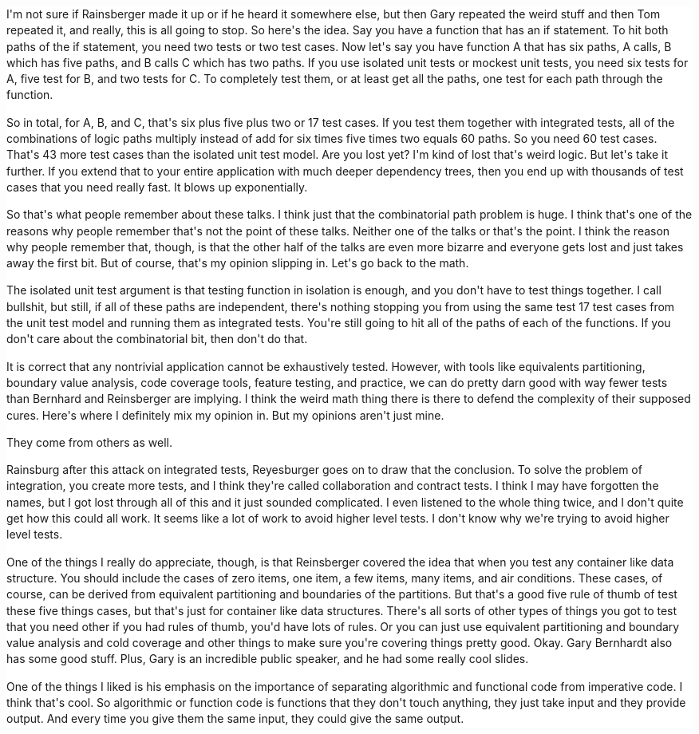 I'm not sure if Rainsberger made it up or if he heard it somewhere else, but then Gary repeated the weird stuff and then Tom repeated it, and really, this is all going to stop. So here's the idea. Say you have a function that has an if statement. To hit both paths of the if statement, you need two tests or two test cases. Now let's say you have function A that has six paths, A calls, B which has five paths, and B calls C which has two paths. If you use isolated unit tests or mockest unit tests, you need six tests for A, five test for B, and two tests for C. To completely test them, or at least get all the paths, one test for each path through the function.

So in total, for A, B, and C, that's six plus five plus two or 17 test cases. If you test them together with integrated tests, all of the combinations of logic paths multiply instead of add for six times five times two equals 60 paths. So you need 60 test cases. That's 43 more test cases than the isolated unit test model. Are you lost yet? I'm kind of lost that's weird logic. But let's take it further. If you extend that to your entire application with much deeper dependency trees, then you end up with thousands of test cases that you need really fast. It blows up exponentially.

So that's what people remember about these talks. I think just that the combinatorial path problem is huge. I think that's one of the reasons why people remember that's not the point of these talks. Neither one of the talks or that's the point. I think the reason why people remember that, though, is that the other half of the talks are even more bizarre and everyone gets lost and just takes away the first bit. But of course, that's my opinion slipping in. Let's go back to the math.

The isolated unit test argument is that testing function in isolation is enough, and you don't have to test things together. I call bullshit, but still, if all of these paths are independent, there's nothing stopping you from using the same test 17 test cases from the unit test model and running them as integrated tests. You're still going to hit all of the paths of each of the functions. If you don't care about the combinatorial bit, then don't do that.

It is correct that any nontrivial application cannot be exhaustively tested. However, with tools like equivalents partitioning, boundary value analysis, code coverage tools, feature testing, and practice, we can do pretty darn good with way fewer tests than Bernhard and Reinsberger are implying. I think the weird math thing there is there to defend the complexity of their supposed cures. Here's where I definitely mix my opinion in. But my opinions aren't just mine.

They come from others as well.

Rainsburg after this attack on integrated tests, Reyesburger goes on to draw that the conclusion. To solve the problem of integration, you create more tests, and I think they're called collaboration and contract tests. I think I may have forgotten the names, but I got lost through all of this and it just sounded complicated. I even listened to the whole thing twice, and I don't quite get how this could all work. It seems like a lot of work to avoid higher level tests. I don't know why we're trying to avoid higher level tests.

One of the things I really do appreciate, though, is that Reinsberger covered the idea that when you test any container like data structure. You should include the cases of zero items, one item, a few items, many items, and air conditions. These cases, of course, can be derived from equivalent partitioning and boundaries of the partitions. But that's a good five rule of thumb of test these five things cases, but that's just for container like data structures. There's all sorts of other types of things you got to test that you need other if you had rules of thumb, you'd have lots of rules. Or you can just use equivalent partitioning and boundary value analysis and cold coverage and other things to make sure you're covering things pretty good. Okay. Gary Bernhardt also has some good stuff. Plus, Gary is an incredible public speaker, and he had some really cool slides.

One of the things I liked is his emphasis on the importance of separating algorithmic and functional code from imperative code. I think that's cool. So algorithmic or function code is functions that they don't touch anything, they just take input and they provide output. And every time you give them the same input, they could give the same output.
